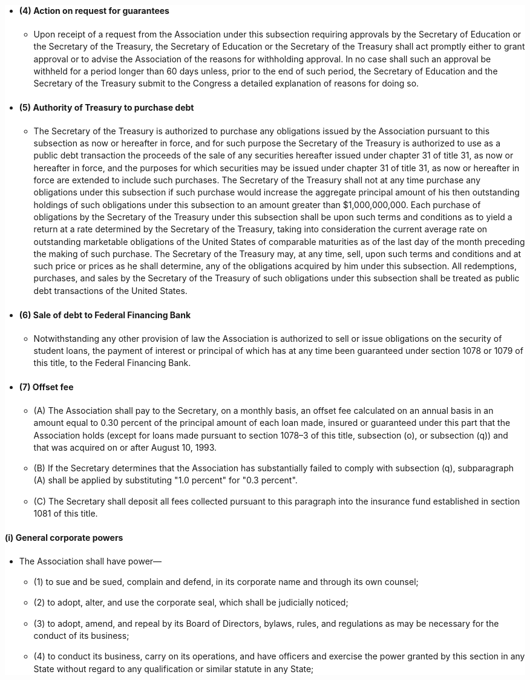 * #### (4) Action on request for guarantees
  * Upon receipt of a request from the Association under this subsection requiring approvals by the Secretary of Education or the Secretary of the Treasury, the Secretary of Education or the Secretary of the Treasury shall act promptly either to grant approval or to advise the Association of the reasons for withholding approval. In no case shall such an approval be withheld for a period longer than 60 days unless, prior to the end of such period, the Secretary of Education and the Secretary of the Treasury submit to the Congress a detailed explanation of reasons for doing so.

* #### (5) Authority of Treasury to purchase debt
  * The Secretary of the Treasury is authorized to purchase any obligations issued by the Association pursuant to this subsection as now or hereafter in force, and for such purpose the Secretary of the Treasury is authorized to use as a public debt transaction the proceeds of the sale of any securities hereafter issued under chapter 31 of title 31, as now or hereafter in force, and the purposes for which securities may be issued under chapter 31 of title 31, as now or hereafter in force are extended to include such purchases. The Secretary of the Treasury shall not at any time purchase any obligations under this subsection if such purchase would increase the aggregate principal amount of his then outstanding holdings of such obligations under this subsection to an amount greater than $1,000,000,000. Each purchase of obligations by the Secretary of the Treasury under this subsection shall be upon such terms and conditions as to yield a return at a rate determined by the Secretary of the Treasury, taking into consideration the current average rate on outstanding marketable obligations of the United States of comparable maturities as of the last day of the month preceding the making of such purchase. The Secretary of the Treasury may, at any time, sell, upon such terms and conditions and at such price or prices as he shall determine, any of the obligations acquired by him under this subsection. All redemptions, purchases, and sales by the Secretary of the Treasury of such obligations under this subsection shall be treated as public debt transactions of the United States.

* #### (6) Sale of debt to Federal Financing Bank
  * Notwithstanding any other provision of law the Association is authorized to sell or issue obligations on the security of student loans, the payment of interest or principal of which has at any time been guaranteed under section 1078 or 1079 of this title, to the Federal Financing Bank.

* #### (7) Offset fee
  * (A) The Association shall pay to the Secretary, on a monthly basis, an offset fee calculated on an annual basis in an amount equal to 0.30 percent of the principal amount of each loan made, insured or guaranteed under this part that the Association holds (except for loans made pursuant to section 1078–3 of this title, subsection (o), or subsection (q)) and that was acquired on or after August 10, 1993.

  * (B) If the Secretary determines that the Association has substantially failed to comply with subsection (q), subparagraph (A) shall be applied by substituting "1.0 percent" for "0.3 percent".

  * (C) The Secretary shall deposit all fees collected pursuant to this paragraph into the insurance fund established in section 1081 of this title.

#### (i) General corporate powers
* The Association shall have power—

  * (1) to sue and be sued, complain and defend, in its corporate name and through its own counsel;

  * (2) to adopt, alter, and use the corporate seal, which shall be judicially noticed;

  * (3) to adopt, amend, and repeal by its Board of Directors, bylaws, rules, and regulations as may be necessary for the conduct of its business;

  * (4) to conduct its business, carry on its operations, and have officers and exercise the power granted by this section in any State without regard to any qualification or similar statute in any State;
